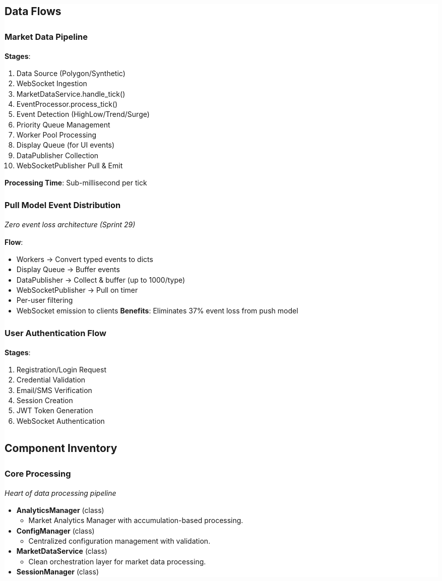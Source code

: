 ## Data Flows
### Market Data Pipeline
**Stages**:
1. Data Source (Polygon/Synthetic)
2. WebSocket Ingestion
3. MarketDataService.handle_tick()
4. EventProcessor.process_tick()
5. Event Detection (HighLow/Trend/Surge)
6. Priority Queue Management
7. Worker Pool Processing
8. Display Queue (for UI events)
9. DataPublisher Collection
10. WebSocketPublisher Pull & Emit

**Processing Time**: Sub-millisecond per tick

### Pull Model Event Distribution
*Zero event loss architecture (Sprint 29)*

**Flow**:
- Workers → Convert typed events to dicts
- Display Queue → Buffer events
- DataPublisher → Collect & buffer (up to 1000/type)
- WebSocketPublisher → Pull on timer
- Per-user filtering
- WebSocket emission to clients
**Benefits**: Eliminates 37% event loss from push model

### User Authentication Flow
**Stages**:
1. Registration/Login Request
2. Credential Validation
3. Email/SMS Verification
4. Session Creation
5. JWT Token Generation
6. WebSocket Authentication

## Component Inventory
### Core Processing
*Heart of data processing pipeline*

- **AnalyticsManager** (class)
  - Market Analytics Manager with accumulation-based processing.
- **ConfigManager** (class)
  - Centralized configuration management with validation.
- **MarketDataService** (class)
  - Clean orchestration layer for market data processing.
- **SessionManager** (class)
